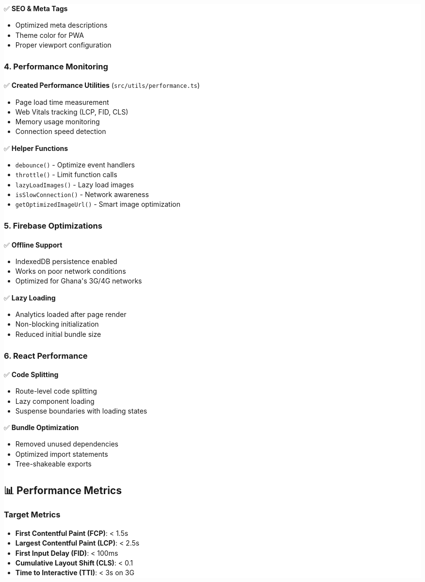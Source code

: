 ✅ **SEO & Meta Tags**
- Optimized meta descriptions
- Theme color for PWA
- Proper viewport configuration

### 4. Performance Monitoring

✅ **Created Performance Utilities** (`src/utils/performance.ts`)
- Page load time measurement
- Web Vitals tracking (LCP, FID, CLS)
- Memory usage monitoring
- Connection speed detection

✅ **Helper Functions**
- `debounce()` - Optimize event handlers
- `throttle()` - Limit function calls
- `lazyLoadImages()` - Lazy load images
- `isSlowConnection()` - Network awareness
- `getOptimizedImageUrl()` - Smart image optimization

### 5. Firebase Optimizations

✅ **Offline Support**
- IndexedDB persistence enabled
- Works on poor network conditions
- Optimized for Ghana's 3G/4G networks

✅ **Lazy Loading**
- Analytics loaded after page render
- Non-blocking initialization
- Reduced initial bundle size

### 6. React Performance

✅ **Code Splitting**
- Route-level code splitting
- Lazy component loading
- Suspense boundaries with loading states

✅ **Bundle Optimization**
- Removed unused dependencies
- Optimized import statements
- Tree-shakeable exports

## 📊 Performance Metrics

### Target Metrics
- **First Contentful Paint (FCP)**: < 1.5s
- **Largest Contentful Paint (LCP)**: < 2.5s
- **First Input Delay (FID)**: < 100ms
- **Cumulative Layout Shift (CLS)**: < 0.1
- **Time to Interactive (TTI)**: < 3s on 3G
